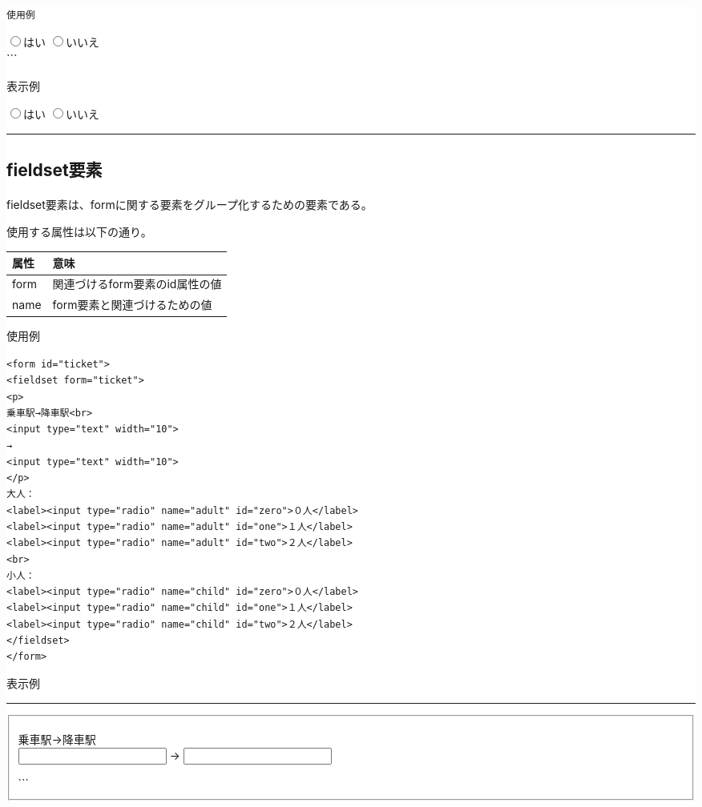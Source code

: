 ```
使用例

```
<form>
<label for="yes"><input type="radio" name="ans" id="yes">はい</label>
<label for="no"><input type="radio" name="ans" id="no">いいえ</label>
</form>
```

表示例

<form>
<label for="yes"><input type="radio" name="ans" id="yes">はい</label>
<label for="no"><input type="radio" name="ans" id="no">いいえ</label>
</form>
<hr>


## fieldset要素

fieldset要素は、formに関する要素をグループ化するための要素である。

使用する属性は以下の通り。

|属性|意味|
|:---|:---|
|form|関連づけるform要素のid属性の値|
|name|form要素と関連づけるための値|

使用例

```
<form id="ticket">
<fieldset form="ticket">
<p>
乗車駅→降車駅<br>
<input type="text" width="10">
→
<input type="text" width="10">
</p>
大人：
<label><input type="radio" name="adult" id="zero">０人</label>
<label><input type="radio" name="adult" id="one">１人</label>
<label><input type="radio" name="adult" id="two">２人</label>
<br>
小人：
<label><input type="radio" name="child" id="zero">０人</label>
<label><input type="radio" name="child" id="one">１人</label>
<label><input type="radio" name="child" id="two">２人</label>
</fieldset>
</form>
```

表示例

<hr>
<form id="ticket">
<fieldset form="ticket">
<p>
乗車駅→降車駅<br>
<input type="text" width="10">
→
<input type="text" width="10">
</p>
```